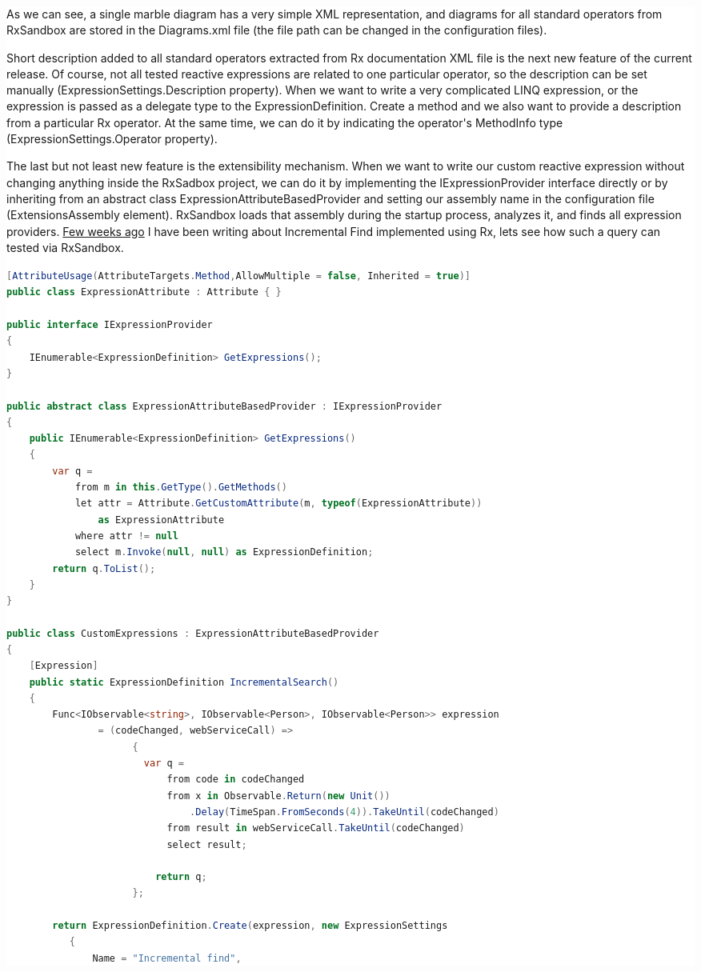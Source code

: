 
As we can see, a single marble diagram has a very simple XML representation, and diagrams for all standard operators from RxSandbox are stored in the Diagrams.xml file (the file path can be changed in the configuration files).

Short description added to all standard operators extracted from Rx documentation XML file is the next new feature of the current release. Of course, not all tested reactive expressions are related to one particular operator, so the description can be set manually (ExpressionSettings.Description property). When we want to write a very complicated LINQ expression, or the expression is passed as a delegate type to the ExpressionDefinition. Create a method and we also want to provide a description from a particular Rx operator. At the same time, we can do it by indicating the operator's MethodInfo type (ExpressionSettings.Operator property).

The last but not least new feature is the extensibility mechanism. When we want to write our custom reactive expression without changing anything inside the RxSadbox project, we can do it by implementing the IExpressionProvider interface directly or by inheriting from an abstract class ExpressionAttributeBasedProvider and setting our assembly name in the configuration file (ExtensionsAssembly element). RxSandbox loads that assembly during the startup process, analyzes it, and finds all expression providers. [Few weeks ago](http://mnajder.blogspot.com/2009/08/incremental-find-with-reactive.html) I have been writing about Incremental Find implemented using Rx, lets see how such a query can tested via RxSandbox.

```csharp
[AttributeUsage(AttributeTargets.Method,AllowMultiple = false, Inherited = true)]
public class ExpressionAttribute : Attribute { }

public interface IExpressionProvider
{
    IEnumerable<ExpressionDefinition> GetExpressions();
}

public abstract class ExpressionAttributeBasedProvider : IExpressionProvider
{
    public IEnumerable<ExpressionDefinition> GetExpressions()
    {
        var q =
            from m in this.GetType().GetMethods()
            let attr = Attribute.GetCustomAttribute(m, typeof(ExpressionAttribute)) 
                as ExpressionAttribute
            where attr != null
            select m.Invoke(null, null) as ExpressionDefinition;
        return q.ToList();
    }
}

public class CustomExpressions : ExpressionAttributeBasedProvider
{
    [Expression]
    public static ExpressionDefinition IncrementalSearch()
    {
        Func<IObservable<string>, IObservable<Person>, IObservable<Person>> expression
                = (codeChanged, webServiceCall) =>
                      {
                        var q =
                            from code in codeChanged
                            from x in Observable.Return(new Unit())
                                .Delay(TimeSpan.FromSeconds(4)).TakeUntil(codeChanged)
                            from result in webServiceCall.TakeUntil(codeChanged)
                            select result;

                          return q;
                      };

        return ExpressionDefinition.Create(expression, new ExpressionSettings
           {
               Name = "Incremental find",
```